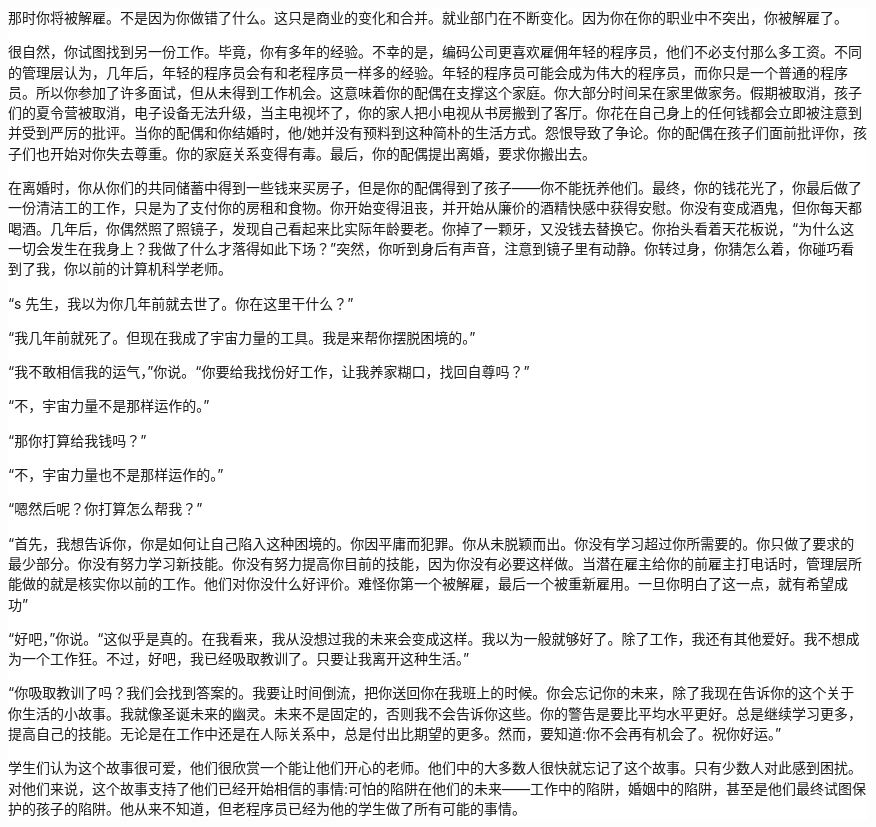 那时你将被解雇。不是因为你做错了什么。这只是商业的变化和合并。就业部门在不断变化。因为你在你的职业中不突出，你被解雇了。

很自然，你试图找到另一份工作。毕竟，你有多年的经验。不幸的是，编码公司更喜欢雇佣年轻的程序员，他们不必支付那么多工资。不同的管理层认为，几年后，年轻的程序员会有和老程序员一样多的经验。年轻的程序员可能会成为伟大的程序员，而你只是一个普通的程序员。所以你参加了许多面试，但从未得到工作机会。这意味着你的配偶在支撑这个家庭。你大部分时间呆在家里做家务。假期被取消，孩子们的夏令营被取消，电子设备无法升级，当主电视坏了，你的家人把小电视从书房搬到了客厅。你花在自己身上的任何钱都会立即被注意到并受到严厉的批评。当你的配偶和你结婚时，他/她并没有预料到这种简朴的生活方式。怨恨导致了争论。你的配偶在孩子们面前批评你，孩子们也开始对你失去尊重。你的家庭关系变得有毒。最后，你的配偶提出离婚，要求你搬出去。

在离婚时，你从你们的共同储蓄中得到一些钱来买房子，但是你的配偶得到了孩子——你不能抚养他们。最终，你的钱花光了，你最后做了一份清洁工的工作，只是为了支付你的房租和食物。你开始变得沮丧，并开始从廉价的酒精快感中获得安慰。你没有变成酒鬼，但你每天都喝酒。几年后，你偶然照了照镜子，发现自己看起来比实际年龄要老。你掉了一颗牙，又没钱去替换它。你抬头看着天花板说，“为什么这一切会发生在我身上？我做了什么才落得如此下场？”突然，你听到身后有声音，注意到镜子里有动静。你转过身，你猜怎么着，你碰巧看到了我，你以前的计算机科学老师。

“s 先生，我以为你几年前就去世了。你在这里干什么？”

“我几年前就死了。但现在我成了宇宙力量的工具。我是来帮你摆脱困境的。”

“我不敢相信我的运气，”你说。“你要给我找份好工作，让我养家糊口，找回自尊吗？”

“不，宇宙力量不是那样运作的。”

“那你打算给我钱吗？”

“不，宇宙力量也不是那样运作的。”

“嗯然后呢？你打算怎么帮我？”

“首先，我想告诉你，你是如何让自己陷入这种困境的。你因平庸而犯罪。你从未脱颖而出。你没有学习超过你所需要的。你只做了要求的最少部分。你没有努力学习新技能。你没有努力提高你目前的技能，因为你没有必要这样做。当潜在雇主给你的前雇主打电话时，管理层所能做的就是核实你以前的工作。他们对你没什么好评价。难怪你第一个被解雇，最后一个被重新雇用。一旦你明白了这一点，就有希望成功”

“好吧，”你说。“这似乎是真的。在我看来，我从没想过我的未来会变成这样。我以为一般就够好了。除了工作，我还有其他爱好。我不想成为一个工作狂。不过，好吧，我已经吸取教训了。只要让我离开这种生活。”

“你吸取教训了吗？我们会找到答案的。我要让时间倒流，把你送回你在我班上的时候。你会忘记你的未来，除了我现在告诉你的这个关于你生活的小故事。我就像圣诞未来的幽灵。未来不是固定的，否则我不会告诉你这些。你的警告是要比平均水平更好。总是继续学习更多，提高自己的技能。无论是在工作中还是在人际关系中，总是付出比期望的更多。然而，要知道:你不会再有机会了。祝你好运。”

学生们认为这个故事很可爱，他们很欣赏一个能让他们开心的老师。他们中的大多数人很快就忘记了这个故事。只有少数人对此感到困扰。对他们来说，这个故事支持了他们已经开始相信的事情:可怕的陷阱在他们的未来——工作中的陷阱，婚姻中的陷阱，甚至是他们最终试图保护的孩子的陷阱。他从来不知道，但老程序员已经为他的学生做了所有可能的事情。